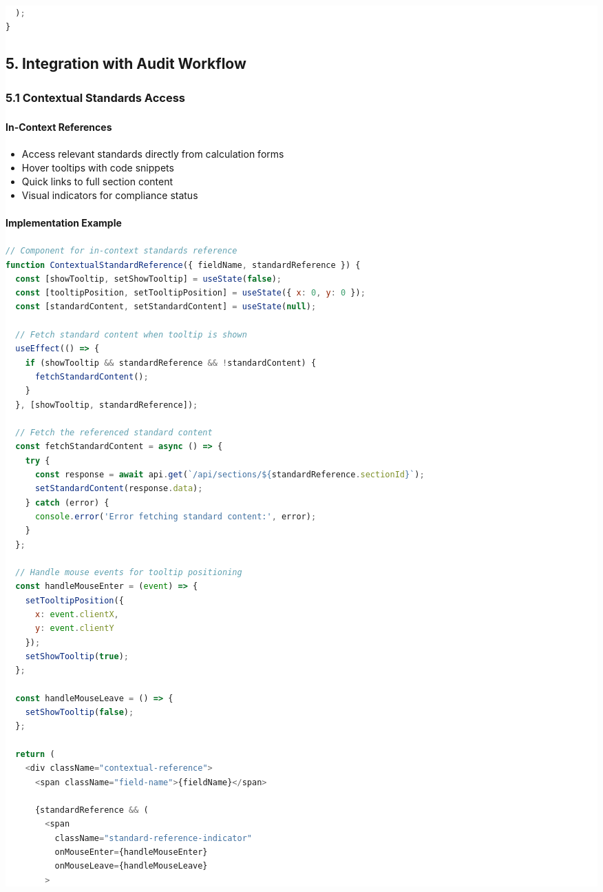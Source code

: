 ```javascript
  );
}
```

## 5. Integration with Audit Workflow

### 5.1 Contextual Standards Access

#### In-Context References
- Access relevant standards directly from calculation forms
- Hover tooltips with code snippets
- Quick links to full section content
- Visual indicators for compliance status

#### Implementation Example
```javascript
// Component for in-context standards reference
function ContextualStandardReference({ fieldName, standardReference }) {
  const [showTooltip, setShowTooltip] = useState(false);
  const [tooltipPosition, setTooltipPosition] = useState({ x: 0, y: 0 });
  const [standardContent, setStandardContent] = useState(null);
  
  // Fetch standard content when tooltip is shown
  useEffect(() => {
    if (showTooltip && standardReference && !standardContent) {
      fetchStandardContent();
    }
  }, [showTooltip, standardReference]);
  
  // Fetch the referenced standard content
  const fetchStandardContent = async () => {
    try {
      const response = await api.get(`/api/sections/${standardReference.sectionId}`);
      setStandardContent(response.data);
    } catch (error) {
      console.error('Error fetching standard content:', error);
    }
  };
  
  // Handle mouse events for tooltip positioning
  const handleMouseEnter = (event) => {
    setTooltipPosition({
      x: event.clientX,
      y: event.clientY
    });
    setShowTooltip(true);
  };
  
  const handleMouseLeave = () => {
    setShowTooltip(false);
  };
  
  return (
    <div className="contextual-reference">
      <span className="field-name">{fieldName}</span>
      
      {standardReference && (
        <span 
          className="standard-reference-indicator"
          onMouseEnter={handleMouseEnter}
          onMouseLeave={handleMouseLeave}
        >
```